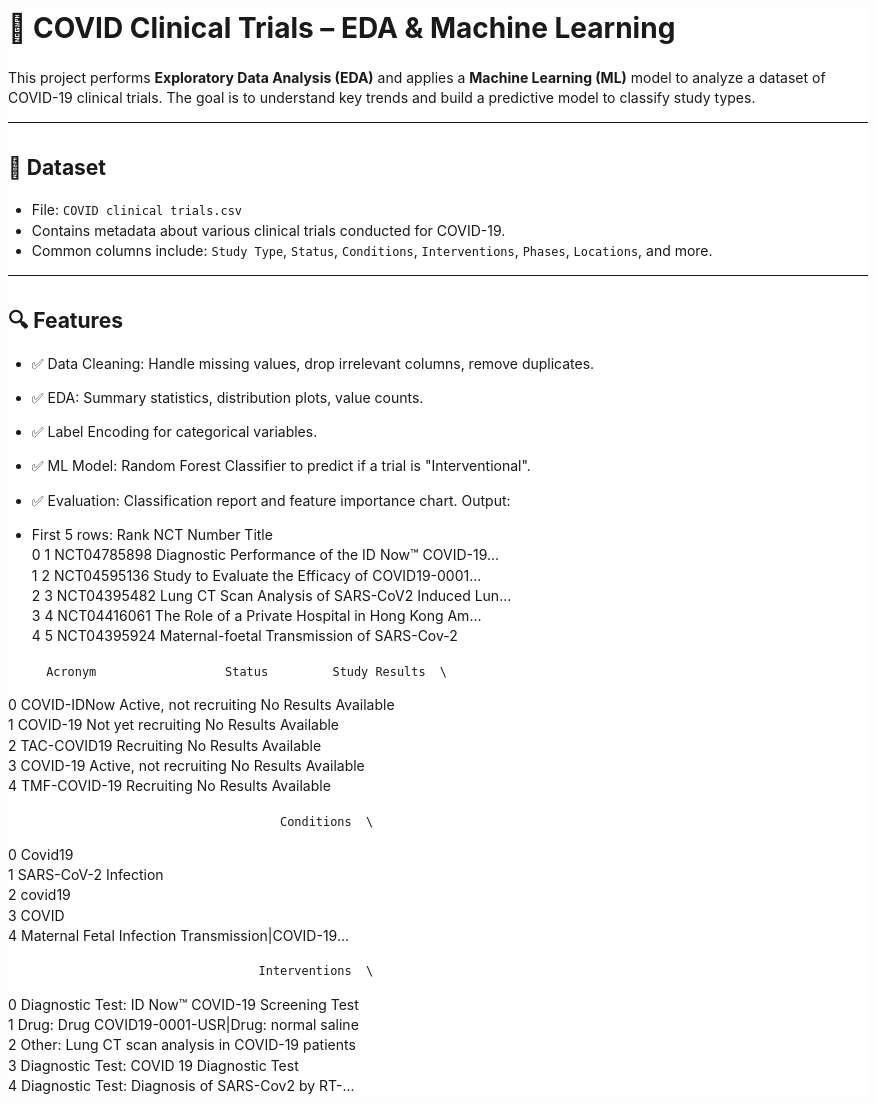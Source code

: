 # 🧬 COVID Clinical Trials – EDA & Machine Learning

This project performs **Exploratory Data Analysis (EDA)** and applies a **Machine Learning (ML)** model to analyze a dataset of COVID-19 clinical trials. The goal is to understand key trends and build a predictive model to classify study types.

---

## 📂 Dataset

- File: `COVID clinical trials.csv`
- Contains metadata about various clinical trials conducted for COVID-19.
- Common columns include: `Study Type`, `Status`, `Conditions`, `Interventions`, `Phases`, `Locations`, and more.

---

## 🔍 Features

- ✅ Data Cleaning: Handle missing values, drop irrelevant columns, remove duplicates.
- ✅ EDA: Summary statistics, distribution plots, value counts.
- ✅ Label Encoding for categorical variables.
- ✅ ML Model: Random Forest Classifier to predict if a trial is "Interventional".
- ✅ Evaluation: Classification report and feature importance chart.
 Output:
- First 5 rows:
   Rank   NCT Number                                              Title  \
0     1  NCT04785898  Diagnostic Performance of the ID Now™ COVID-19...   
1     2  NCT04595136  Study to Evaluate the Efficacy of COVID19-0001...   
2     3  NCT04395482  Lung CT Scan Analysis of SARS-CoV2 Induced Lun...   
3     4  NCT04416061  The Role of a Private Hospital in Hong Kong Am...   
4     5  NCT04395924         Maternal-foetal Transmission of SARS-Cov-2   

        Acronym                  Status         Study Results  \
0   COVID-IDNow  Active, not recruiting  No Results Available   
1      COVID-19      Not yet recruiting  No Results Available   
2   TAC-COVID19              Recruiting  No Results Available   
3      COVID-19  Active, not recruiting  No Results Available   
4  TMF-COVID-19              Recruiting  No Results Available   

                                          Conditions  \
0                                            Covid19   
1                               SARS-CoV-2 Infection   
2                                            covid19   
3                                              COVID   
4  Maternal Fetal Infection Transmission|COVID-19...   

                                       Interventions  \
0   Diagnostic Test: ID Now™ COVID-19 Screening Test   
1    Drug: Drug COVID19-0001-USR|Drug: normal saline   
2  Other: Lung CT scan analysis in COVID-19 patients   
3          Diagnostic Test: COVID 19 Diagnostic Test   
4  Diagnostic Test: Diagnosis of SARS-Cov2 by RT-...   
